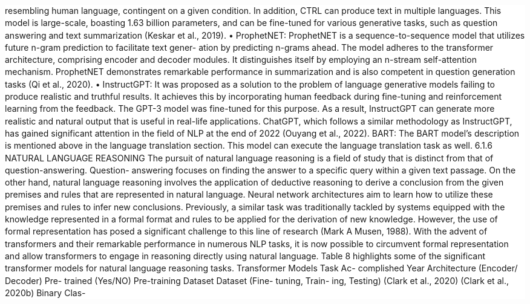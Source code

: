 resembling human language, contingent on a given condition. In addition, CTRL can produce text in multiple languages.
This model is large-scale, boasting 1.63 billion parameters, and can be fine-tuned for various generative tasks, such as
question answering and text summarization (Keskar et al., 2019).
• ProphetNET: ProphetNET is a sequence-to-sequence model that utilizes future n-gram prediction to facilitate text gener-
ation by predicting n-grams ahead. The model adheres to the transformer architecture, comprising encoder and decoder
modules. It distinguishes itself by employing an n-stream self-attention mechanism. ProphetNET demonstrates remarkable
performance in summarization and is also competent in question generation tasks (Qi et al., 2020).
• InstructGPT: It was proposed as a solution to the problem of language generative models failing to produce realistic and
truthful results. It achieves this by incorporating human feedback during fine-tuning and reinforcement learning from the
feedback. The GPT-3 model was fine-tuned for this purpose. As a result, InstructGPT can generate more realistic and
natural output that is useful in real-life applications. ChatGPT, which follows a similar methodology as InstructGPT, has
gained significant attention in the field of NLP at the end of 2022 (Ouyang et al., 2022).
BART: The BART model’s description is mentioned above in the language translation section. This model can execute the
language translation task as well.
6.1.6
NATURAL LANGUAGE REASONING
The pursuit of natural language reasoning is a field of study that is distinct from that of question-answering. Question-
answering focuses on finding the answer to a specific query within a given text passage. On the other hand, natural language
reasoning involves the application of deductive reasoning to derive a conclusion from the given premises and rules that are
represented in natural language. Neural network architectures aim to learn how to utilize these premises and rules to infer
new conclusions. Previously, a similar task was traditionally tackled by systems equipped with the knowledge represented
in a formal format and rules to be applied for the derivation of new knowledge. However, the use of formal representation
has posed a significant challenge to this line of research (Mark A Musen, 1988). With the advent of transformers and
their remarkable performance in numerous NLP tasks, it is now possible to circumvent formal representation and allow
transformers to engage in reasoning directly using natural language. Table 8 highlights some of the significant transformer
models for natural language reasoning tasks.
Transformer
Models
Task Ac-
complished
Year
Architecture
(Encoder/
Decoder)
Pre-
trained
(Yes/NO)
Pre-training
Dataset
Dataset (Fine-
tuning, Train-
ing, Testing)
(Clark et al., 2020)
(Clark et al., 2020b)
Binary Clas-